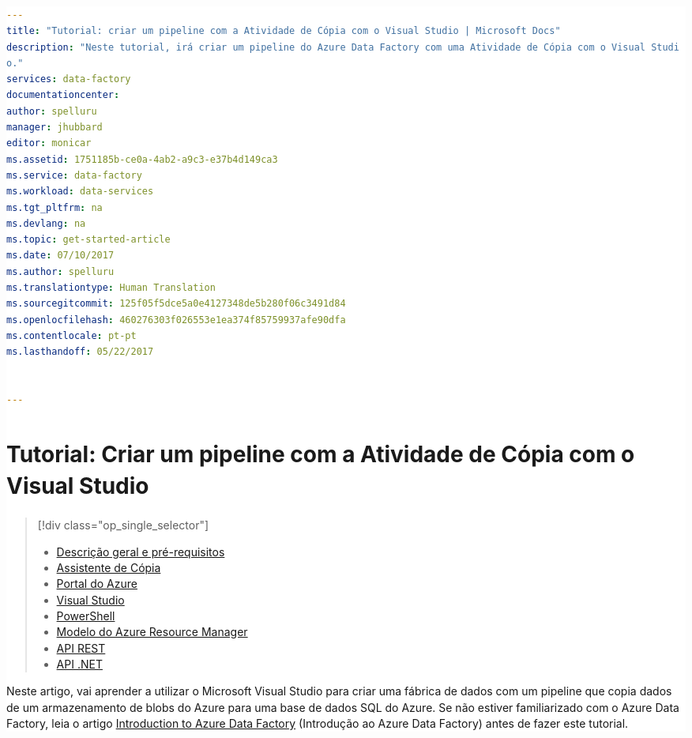 ```yaml
---
title: "Tutorial: criar um pipeline com a Atividade de Cópia com o Visual Studio | Microsoft Docs"
description: "Neste tutorial, irá criar um pipeline do Azure Data Factory com uma Atividade de Cópia com o Visual Studio."
services: data-factory
documentationcenter: 
author: spelluru
manager: jhubbard
editor: monicar
ms.assetid: 1751185b-ce0a-4ab2-a9c3-e37b4d149ca3
ms.service: data-factory
ms.workload: data-services
ms.tgt_pltfrm: na
ms.devlang: na
ms.topic: get-started-article
ms.date: 07/10/2017
ms.author: spelluru
ms.translationtype: Human Translation
ms.sourcegitcommit: 125f05f5dce5a0e4127348de5b280f06c3491d84
ms.openlocfilehash: 460276303f026553e1ea374f85759937afe90dfa
ms.contentlocale: pt-pt
ms.lasthandoff: 05/22/2017


---
```

<a id="tutorial-create-a-pipeline-with-copy-activity-using-visual-studio" class="xliff"></a>

# Tutorial: Criar um pipeline com a Atividade de Cópia com o Visual Studio
> [!div class="op_single_selector"]
> * [Descrição geral e pré-requisitos](data-factory-copy-data-from-azure-blob-storage-to-sql-database.md)
> * [Assistente de Cópia](data-factory-copy-data-wizard-tutorial.md)
> * [Portal do Azure](data-factory-copy-activity-tutorial-using-azure-portal.md)
> * [Visual Studio](data-factory-copy-activity-tutorial-using-visual-studio.md)
> * [PowerShell](data-factory-copy-activity-tutorial-using-powershell.md)
> * [Modelo do Azure Resource Manager](data-factory-copy-activity-tutorial-using-azure-resource-manager-template.md)
> * [API REST](data-factory-copy-activity-tutorial-using-rest-api.md)
> * [API .NET](data-factory-copy-activity-tutorial-using-dotnet-api.md)
> 
> 

Neste artigo, vai aprender a utilizar o Microsoft Visual Studio para criar uma fábrica de dados com um pipeline que copia dados de um armazenamento de blobs do Azure para uma base de dados SQL do Azure. Se não estiver familiarizado com o Azure Data Factory, leia o artigo [Introduction to Azure Data Factory](data-factory-introduction.md) (Introdução ao Azure Data Factory) antes de fazer este tutorial.   
